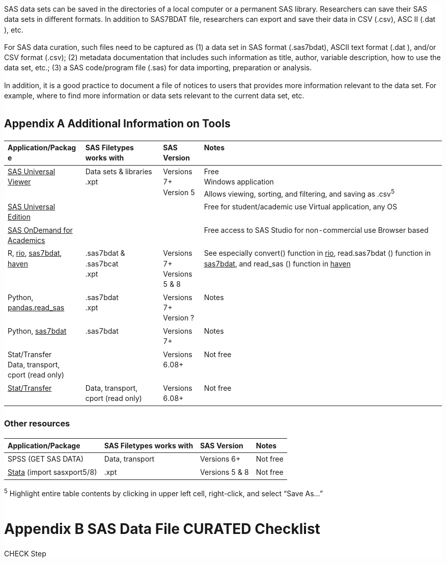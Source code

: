 SAS data sets can be saved in the directories of a local computer or a permanent SAS library. Researchers can save their SAS data sets in different formats. In addition to SAS7BDAT file, researchers can export and save their data in CSV (.csv), ASC II (.dat ), etc.

For SAS data curation, such files need to be captured as (1) a data set in SAS format (.sas7bdat), ASCII text format (.dat ), and/or CSV format (.csv); (2) metadata documentation that includes such information as title, author, variable description, how to use the data set, etc.; (3) a SAS code/program file (.sas) for data importing, preparation or analysis.  

In addition, it is a good practice to document a file of notices to users that provides more information relevant to the data set. For example, where to find more information or data sets relevant to the current data set, etc.

## Appendix A Additional Information on Tools

|   Application/Package   |   SAS Filetypes works with   |  SAS Version  |  Notes  |
| :------------- | :------------- | :------------- | :------------- |
|   [SAS Universal Viewer](https://support.sas.com/downloads/package.htm?pid=2173)   |   Data sets & libraries .xpt	 | Versions 7+ <br> Version 5 |  Free <br> Windows   application <br> Allows viewing, sorting, and filtering, and saving as .csv<sup>5</sup>  |
|   [SAS Universal Edition](https://www.sas.com/en_us/software/university-edition.html)  |     |  |  Free for student/academic use Virtual application, any OS  |
|   [SAS OnDemand for Academics](https://www.sas.com/en_us/software/on-demand-for-academics.html)   |     |  |  Free access to SAS Studio for non-commercial use Browser based |
|   R, [rio](https://www.rdocumentation.org/packages/rio/versions/0.5.16), [sas7bdat](https://www.rdocumentation.org/packages/sas7bdat/versions/0.5), [haven](https://www.rdocumentation.org/packages/haven/versions/2.3.1)   |   .sas7bdat & .sas7bcat <br> .xpt  |  Versions 7+ <br> Versions 5 & 8  |  See especially convert() function in [rio](https://www.rdocumentation.org/packages/rio/versions/0.5.16), read.sas7bdat () function in [sas7bdat](https://www.rdocumentation.org/packages/sas7bdat/versions/0.5), and read_sas () function in [haven](https://www.rdocumentation.org/packages/haven/versions/2.3.1)|
|   Python, [pandas.read_sas](https://pandas.pydata.org/pandas-docs/stable/user_guide/io.html#sas-formats)   |  .sas7bdat <br> .xpt  |  Versions 7+ <br> Version ?  |  Notes  |
|   Python, [sas7bdat](https://pypi.org/project/sas7bdat/)   |  .sas7bdat    |  Versions 7+  |  Notes  |
|   Stat/Transfer <br> Data, transport, cport (read only)   |      |  Versions 6.08+  |  Not free  |
|   [Stat/Transfer](https://stattransfer.com/)   |  Data, transport, cport (read only)    |  Versions 6.08+	  |  Not free |

### Other resources

|   Application/Package   |   SAS Filetypes works with   |  SAS Version  |  Notes  |
| :------------- | :------------- | :------------- | :------------- |
|   SPSS (GET SAS DATA)   |   Data, transport   |  Versions 6+  |  Not free |
|   [Stata](https://www.stata.com/) (import sasxport5/8)   |    .xpt  |  Versions 5 & 8  |  Not free  |

<p  id="note1"><sup>5</sup> Highlight entire table contents by clicking in upper left cell, right-click, and select “Save As…” </p>

# Appendix B SAS Data File CURATED Checklist

CHECK Step